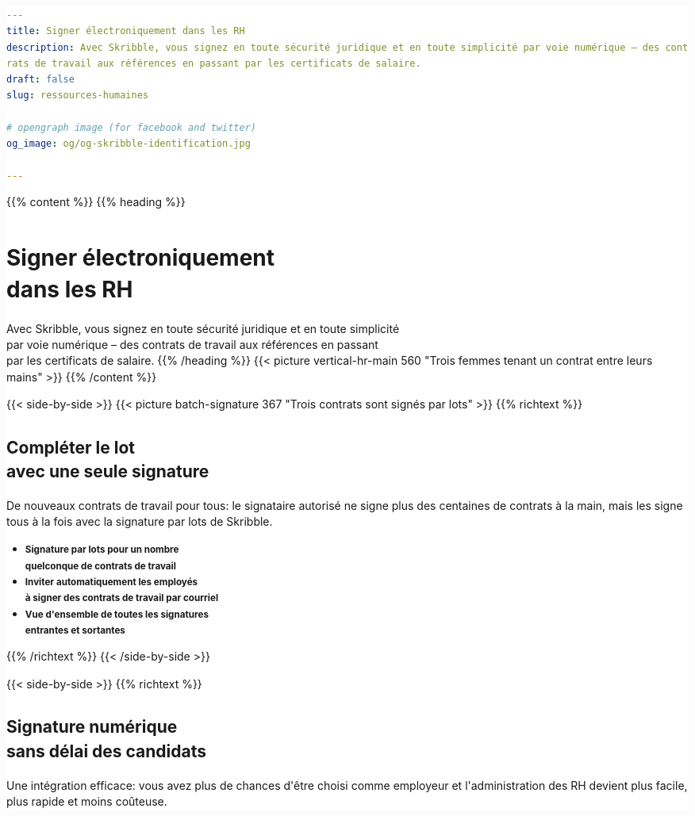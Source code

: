 ```yaml
---
title: Signer électroniquement dans les RH
description: Avec Skribble, vous signez en toute sécurité juridique et en toute simplicité par voie numérique – des contrats de travail aux références en passant par les certificats de salaire.
draft: false
slug: ressources-humaines

# opengraph image (for facebook and twitter)
og_image: og/og-skribble-identification.jpg

---
```


{{% content %}}
{{% heading %}}
# Signer électroniquement <br class="hide-for-mobile">dans les RH
Avec Skribble, vous signez en toute sécurité juridique et en toute simplicité <br class="hide-for-mobile">par voie numérique – des contrats de travail aux références en passant <br class="hide-for-mobile">par les certificats de salaire.
{{% /heading %}}
{{< picture vertical-hr-main 560 "Trois femmes tenant un contrat entre leurs mains" >}}
{{% /content %}}

[//]: # (--------------------------------------------------------------------------------------------------------------)

{{< side-by-side >}}
{{< picture batch-signature 367 "Trois contrats sont signés par lots" >}}
{{% richtext %}}
## Compléter le lot <br class="hide-for-mobile">avec une seule signature
De nouveaux contrats de travail pour tous: le signataire autorisé ne signe plus des centaines de contrats à la main, mais les signe tous à la fois avec la signature par lots de Skribble.

- **<small>Signature par lots pour un nombre <br class="hide-for-mobile">quelconque de contrats de travail</small>**
- **<small>Inviter automatiquement les employés <br class="hide-for-mobile">à signer des contrats de travail par courriel</small>**
- **<small>Vue d'ensemble de toutes les signatures <br class="hide-for-mobile">entrantes et sortantes</small>**

{{% /richtext %}}
{{< /side-by-side >}}

[//]: # (--------------------------------------------------------------------------------------------------------------)

{{< side-by-side >}}
{{% richtext %}}
## Signature numérique <br class="hide-for-mobile">sans délai des candidats
Une intégration efficace: vous avez plus de chances d'être choisi comme employeur et l'administration des RH devient plus facile, plus rapide et moins coûteuse.
